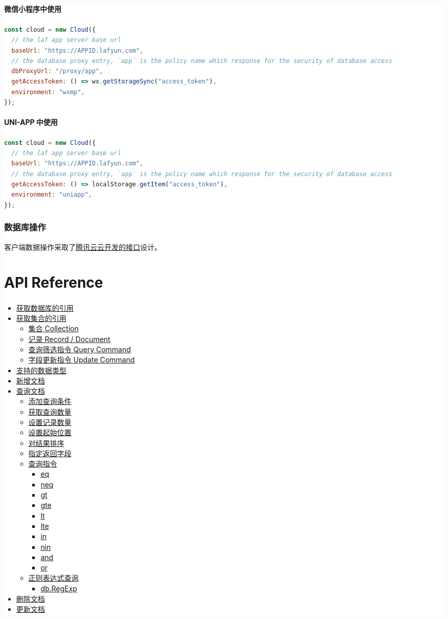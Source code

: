 #### 微信小程序中使用

```js
const cloud = new Cloud({
  // the laf app server base url
  baseUrl: "https://APPID.lafyun.com",
  // the database proxy entry, `app` is the policy name which response for the security of database access
  dbProxyUrl: "/proxy/app",
  getAccessToken: () => wx.getStorageSync("access_token"),
  environment: "wxmp",
});
```

#### UNI-APP 中使用

```js
const cloud = new Cloud({
  // the laf app server base url
  baseUrl: "https://APPID.lafyun.com",
  // the database proxy entry, `app` is the policy name which response for the security of database access
  getAccessToken: () => localStorage.getItem("access_token"),
  environment: "uniapp",
});
```

### 数据库操作

客户端数据操作采取了[腾讯云云开发的接口](https://github.com/TencentCloudBase/tcb-js-sdk/blob/master/docs/database.md)设计。

# API Reference

- [获取数据库的引用](#获取数据库的引用)
- [获取集合的引用](#获取集合的引用)
  - [集合 Collection](#集合-collection)
  - [记录 Record / Document](#记录-record--document)
  - [查询筛选指令 Query Command](#查询筛选指令-query-command)
  - [字段更新指令 Update Command](#字段更新指令-update-command)
- [支持的数据类型](#支持的数据类型)
- [新增文档](#新增文档)
- [查询文档](#查询文档)
  - [添加查询条件](#添加查询条件)
  - [获取查询数量](#获取查询数量)
  - [设置记录数量](#设置记录数量)
  - [设置起始位置](#设置起始位置)
  - [对结果排序](#对结果排序)
  - [指定返回字段](#指定返回字段)
  - [查询指令](#查询指令)
    - [eq](#eq)
    - [neq](#neq)
    - [gt](#gt)
    - [gte](#gte)
    - [lt](#lt)
    - [lte](#lte)
    - [in](#in)
    - [nin](#nin)
    - [and](#and)
    - [or](#or)
  - [正则表达式查询](#正则表达式查询)
    - [db.RegExp](#dbregexp)
- [删除文档](#删除文档)
- [更新文档](#更新文档)